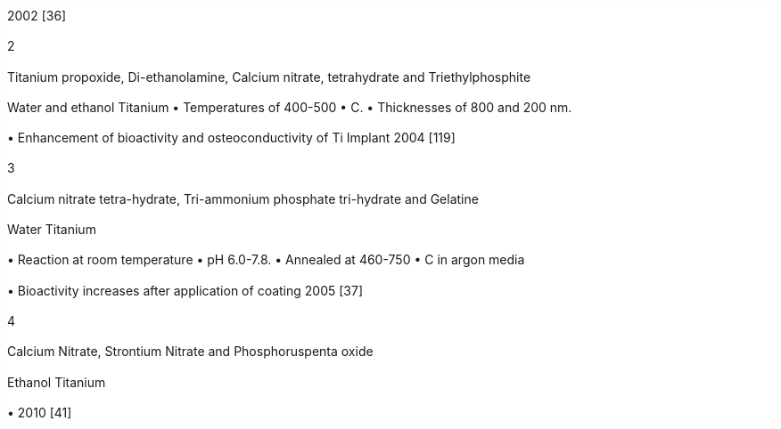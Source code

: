 2002 
[36] 

2 

Titanium propoxide, 
Di-ethanolamine, 
Calcium nitrate, 
tetrahydrate 
and Triethylphosphite 

Water and ethanol 
Titanium 
• 
Temperatures of 400-500 • C. 
• 
Thicknesses of 800 and 200 nm. 

• 
Enhancement of bioactivity and 
osteoconductivity of Ti Implant 
2004 
[119] 

3 

Calcium nitrate 
tetra-hydrate, 
Tri-ammonium phosphate 
tri-hydrate and Gelatine 

Water 
Titanium 

• 
Reaction at room temperature 
• 
pH 6.0-7.8. 
• 
Annealed at 460-750 • C in argon media 

• 
Bioactivity increases after application 
of coating 
2005 
[37] 

4 

Calcium Nitrate, Strontium 
Nitrate and 
Phosphoruspenta oxide 

Ethanol 
Titanium 

• 
2010 
[41] 
